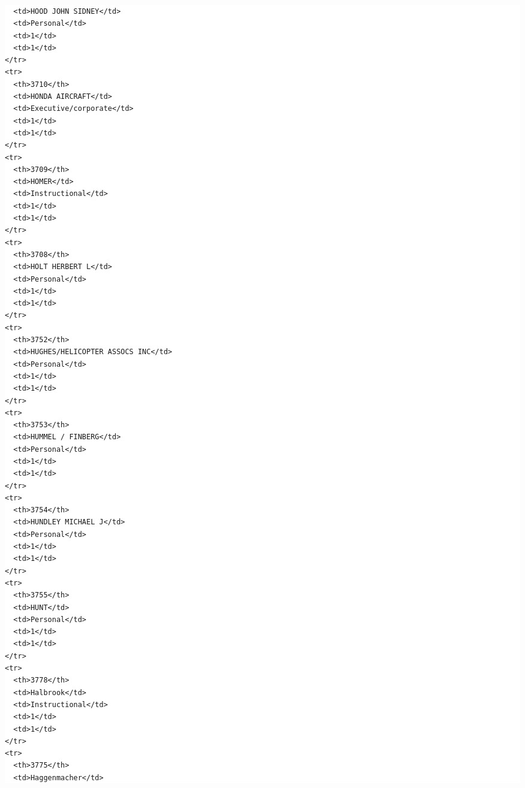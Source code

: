       <td>HOOD JOHN SIDNEY</td>
      <td>Personal</td>
      <td>1</td>
      <td>1</td>
    </tr>
    <tr>
      <th>3710</th>
      <td>HONDA AIRCRAFT</td>
      <td>Executive/corporate</td>
      <td>1</td>
      <td>1</td>
    </tr>
    <tr>
      <th>3709</th>
      <td>HOMER</td>
      <td>Instructional</td>
      <td>1</td>
      <td>1</td>
    </tr>
    <tr>
      <th>3708</th>
      <td>HOLT HERBERT L</td>
      <td>Personal</td>
      <td>1</td>
      <td>1</td>
    </tr>
    <tr>
      <th>3752</th>
      <td>HUGHES/HELICOPTER ASSOCS INC</td>
      <td>Personal</td>
      <td>1</td>
      <td>1</td>
    </tr>
    <tr>
      <th>3753</th>
      <td>HUMMEL / FINBERG</td>
      <td>Personal</td>
      <td>1</td>
      <td>1</td>
    </tr>
    <tr>
      <th>3754</th>
      <td>HUNDLEY MICHAEL J</td>
      <td>Personal</td>
      <td>1</td>
      <td>1</td>
    </tr>
    <tr>
      <th>3755</th>
      <td>HUNT</td>
      <td>Personal</td>
      <td>1</td>
      <td>1</td>
    </tr>
    <tr>
      <th>3778</th>
      <td>Halbrook</td>
      <td>Instructional</td>
      <td>1</td>
      <td>1</td>
    </tr>
    <tr>
      <th>3775</th>
      <td>Haggenmacher</td>